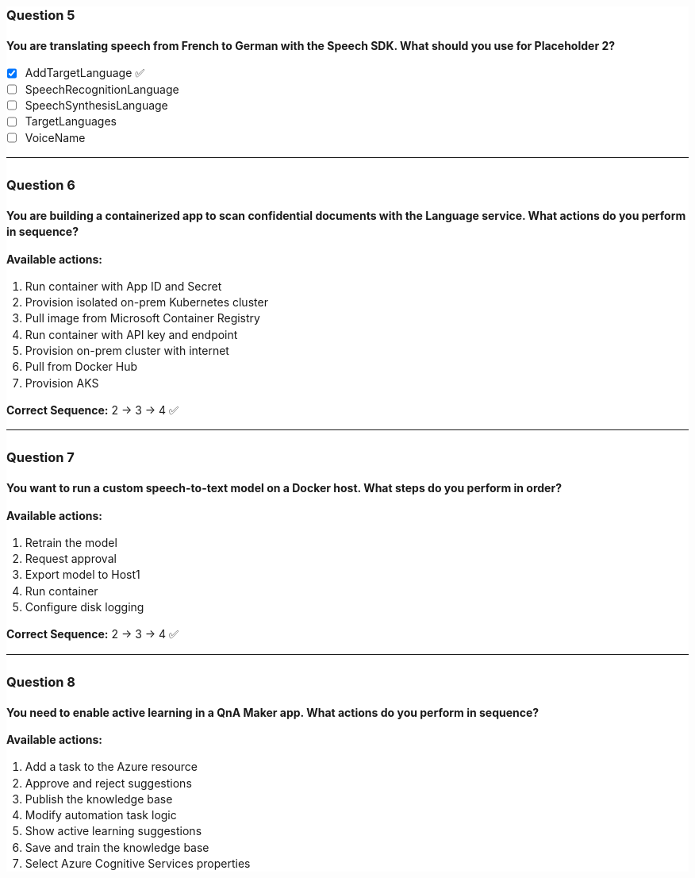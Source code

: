 
### Question 5

**You are translating speech from French to German with the Speech SDK. What should you use for Placeholder 2?**

- [x] AddTargetLanguage ✅
- [ ] SpeechRecognitionLanguage
- [ ] SpeechSynthesisLanguage
- [ ] TargetLanguages
- [ ] VoiceName

---

### Question 6

**You are building a containerized app to scan confidential documents with the Language service. What actions do you perform in sequence?**

**Available actions:**

1. Run container with App ID and Secret
2. Provision isolated on-prem Kubernetes cluster
3. Pull image from Microsoft Container Registry
4. Run container with API key and endpoint
5. Provision on-prem cluster with internet
6. Pull from Docker Hub
7. Provision AKS

**Correct Sequence:** 2 → 3 → 4 ✅

---

### Question 7

**You want to run a custom speech-to-text model on a Docker host. What steps do you perform in order?**

**Available actions:**

1. Retrain the model
2. Request approval
3. Export model to Host1
4. Run container
5. Configure disk logging

**Correct Sequence:** 2 → 3 → 4 ✅

---

### Question 8

**You need to enable active learning in a QnA Maker app. What actions do you perform in sequence?**

**Available actions:**

1. Add a task to the Azure resource
2. Approve and reject suggestions
3. Publish the knowledge base
4. Modify automation task logic
5. Show active learning suggestions
6. Save and train the knowledge base
7. Select Azure Cognitive Services properties
